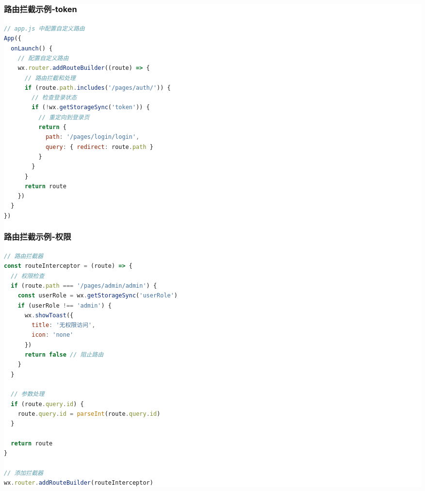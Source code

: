 ### 路由拦截示例-token
```js
// app.js 中配置自定义路由
App({
  onLaunch() {
    // 配置自定义路由
    wx.router.addRouteBuilder((route) => {
      // 路由拦截和处理
      if (route.path.includes('/pages/auth/')) {
        // 检查登录状态
        if (!wx.getStorageSync('token')) {
          // 重定向到登录页
          return {
            path: '/pages/login/login',
            query: { redirect: route.path }
          }
        }
      }
      return route
    })
  }
})
```

### 路由拦截示例-权限
```js
// 路由拦截器
const routeInterceptor = (route) => {
  // 权限检查
  if (route.path === '/pages/admin/admin') {
    const userRole = wx.getStorageSync('userRole')
    if (userRole !== 'admin') {
      wx.showToast({
        title: '无权限访问',
        icon: 'none'
      })
      return false // 阻止路由
    }
  }
  
  // 参数处理
  if (route.query.id) {
    route.query.id = parseInt(route.query.id)
  }
  
  return route
}

// 添加拦截器
wx.router.addRouteBuilder(routeInterceptor)
```
